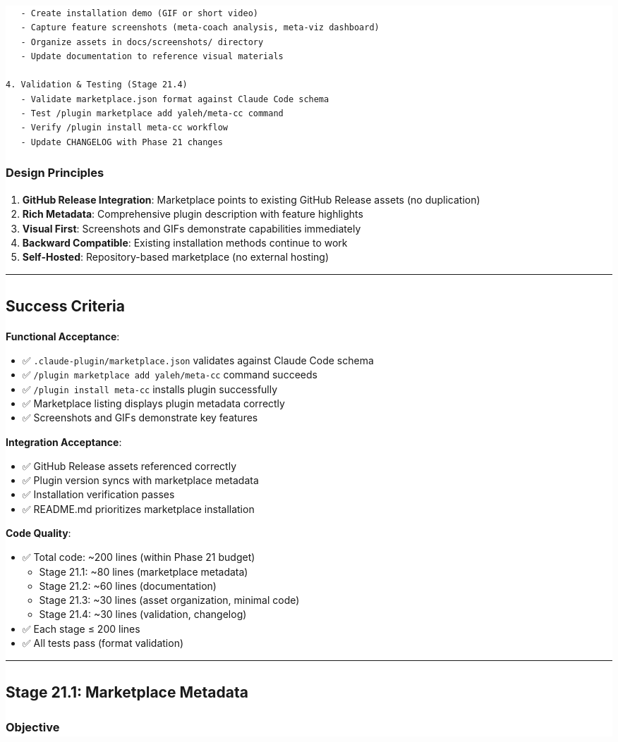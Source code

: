 ```
   - Create installation demo (GIF or short video)
   - Capture feature screenshots (meta-coach analysis, meta-viz dashboard)
   - Organize assets in docs/screenshots/ directory
   - Update documentation to reference visual materials

4. Validation & Testing (Stage 21.4)
   - Validate marketplace.json format against Claude Code schema
   - Test /plugin marketplace add yaleh/meta-cc command
   - Verify /plugin install meta-cc workflow
   - Update CHANGELOG with Phase 21 changes
```

### Design Principles

1. **GitHub Release Integration**: Marketplace points to existing GitHub Release assets (no duplication)
2. **Rich Metadata**: Comprehensive plugin description with feature highlights
3. **Visual First**: Screenshots and GIFs demonstrate capabilities immediately
4. **Backward Compatible**: Existing installation methods continue to work
5. **Self-Hosted**: Repository-based marketplace (no external hosting)

---

## Success Criteria

**Functional Acceptance**:
- ✅ `.claude-plugin/marketplace.json` validates against Claude Code schema
- ✅ `/plugin marketplace add yaleh/meta-cc` command succeeds
- ✅ `/plugin install meta-cc` installs plugin successfully
- ✅ Marketplace listing displays plugin metadata correctly
- ✅ Screenshots and GIFs demonstrate key features

**Integration Acceptance**:
- ✅ GitHub Release assets referenced correctly
- ✅ Plugin version syncs with marketplace metadata
- ✅ Installation verification passes
- ✅ README.md prioritizes marketplace installation

**Code Quality**:
- ✅ Total code: ~200 lines (within Phase 21 budget)
  - Stage 21.1: ~80 lines (marketplace metadata)
  - Stage 21.2: ~60 lines (documentation)
  - Stage 21.3: ~30 lines (asset organization, minimal code)
  - Stage 21.4: ~30 lines (validation, changelog)
- ✅ Each stage ≤ 200 lines
- ✅ All tests pass (format validation)

---

## Stage 21.1: Marketplace Metadata

### Objective
